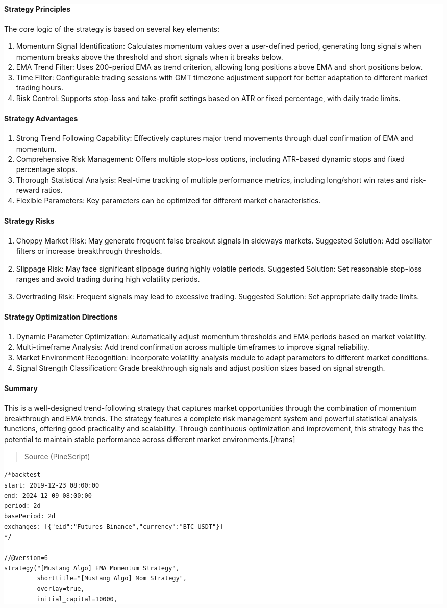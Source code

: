 #### Strategy Principles
The core logic of the strategy is based on several key elements:
1. Momentum Signal Identification: Calculates momentum values over a user-defined period, generating long signals when momentum breaks above the threshold and short signals when it breaks below.
2. EMA Trend Filter: Uses 200-period EMA as trend criterion, allowing long positions above EMA and short positions below.
3. Time Filter: Configurable trading sessions with GMT timezone adjustment support for better adaptation to different market trading hours.
4. Risk Control: Supports stop-loss and take-profit settings based on ATR or fixed percentage, with daily trade limits.

#### Strategy Advantages
1. Strong Trend Following Capability: Effectively captures major trend movements through dual confirmation of EMA and momentum.
2. Comprehensive Risk Management: Offers multiple stop-loss options, including ATR-based dynamic stops and fixed percentage stops.
3. Thorough Statistical Analysis: Real-time tracking of multiple performance metrics, including long/short win rates and risk-reward ratios.
4. Flexible Parameters: Key parameters can be optimized for different market characteristics.

#### Strategy Risks
1. Choppy Market Risk: May generate frequent false breakout signals in sideways markets.
Suggested Solution: Add oscillator filters or increase breakthrough thresholds.

2. Slippage Risk: May face significant slippage during highly volatile periods.
Suggested Solution: Set reasonable stop-loss ranges and avoid trading during high volatility periods.

3. Overtrading Risk: Frequent signals may lead to excessive trading.
Suggested Solution: Set appropriate daily trade limits.

#### Strategy Optimization Directions
1. Dynamic Parameter Optimization: Automatically adjust momentum thresholds and EMA periods based on market volatility.
2. Multi-timeframe Analysis: Add trend confirmation across multiple timeframes to improve signal reliability.
3. Market Environment Recognition: Incorporate volatility analysis module to adapt parameters to different market conditions.
4. Signal Strength Classification: Grade breakthrough signals and adjust position sizes based on signal strength.

#### Summary
This is a well-designed trend-following strategy that captures market opportunities through the combination of momentum breakthrough and EMA trends. The strategy features a complete risk management system and powerful statistical analysis functions, offering good practicality and scalability. Through continuous optimization and improvement, this strategy has the potential to maintain stable performance across different market environments.[/trans]



> Source (PineScript)

``` pinescript
/*backtest
start: 2019-12-23 08:00:00
end: 2024-12-09 08:00:00
period: 2d
basePeriod: 2d
exchanges: [{"eid":"Futures_Binance","currency":"BTC_USDT"}]
*/

//@version=6
strategy("[Mustang Algo] EMA Momentum Strategy", 
         shorttitle="[Mustang Algo] Mom Strategy", 
         overlay=true, 
         initial_capital=10000,
```